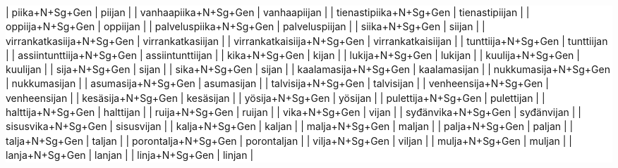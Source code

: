 | piika+N+Sg+Gen                      | piijan                      |
| vanhaapiika+N+Sg+Gen                | vanhaapiijan                |
| tienastipiika+N+Sg+Gen              | tienastipiijan              |
| oppiija+N+Sg+Gen                    | oppiijan                    |
| palveluspiika+N+Sg+Gen              | palveluspiijan              |
| siika+N+Sg+Gen                      | siijan                      |
| virrankatkasiija+N+Sg+Gen           | virrankatkasiijan           |
| virrankatkaisiija+N+Sg+Gen          | virrankatkaisiijan          |
| tunttiija+N+Sg+Gen                  | tunttiijan                  |
| assiintunttiija+N+Sg+Gen            | assiintunttiijan            |
| kika+N+Sg+Gen                       | kijan                       |
| lukija+N+Sg+Gen                     | lukijan                     |
| kuulija+N+Sg+Gen                    | kuulijan                    |
| sija+N+Sg+Gen                       | sijan                       |
| sika+N+Sg+Gen                       | sijan                       |
| kaalamasija+N+Sg+Gen                | kaalamasijan                |
| nukkumasija+N+Sg+Gen                | nukkumasijan                |
| asumasija+N+Sg+Gen                  | asumasijan                  |
| talvisija+N+Sg+Gen                  | talvisijan                  |
| venheensija+N+Sg+Gen                | venheensijan                |
| kesäsija+N+Sg+Gen                   | kesäsijan                   |
| yösija+N+Sg+Gen                     | yösijan                     |
| pulettija+N+Sg+Gen                  | pulettijan                  |
| halttija+N+Sg+Gen                   | halttijan                   |
| ruija+N+Sg+Gen                      | ruijan                      |
| vika+N+Sg+Gen                       | vijan                       |
| syđänvika+N+Sg+Gen                  | syđänvijan                  |
| sisusvika+N+Sg+Gen                  | sisusvijan                  |
| kalja+N+Sg+Gen                      | kaljan                      |
| malja+N+Sg+Gen                      | maljan                      |
| palja+N+Sg+Gen                      | paljan                      |
| talja+N+Sg+Gen                      | taljan                      |
| porontalja+N+Sg+Gen                 | porontaljan                 |
| vilja+N+Sg+Gen                      | viljan                      |
| mulja+N+Sg+Gen                      | muljan                      |
| lanja+N+Sg+Gen                      | lanjan                      |
| linja+N+Sg+Gen                      | linjan                      |